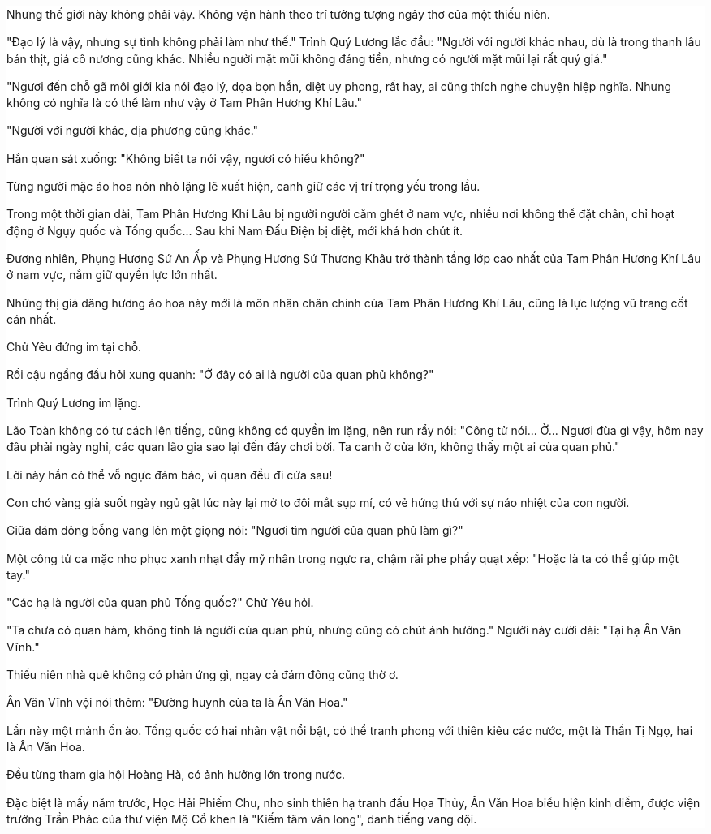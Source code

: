Nhưng thế giới này không phải vậy. Không vận hành theo trí tưởng tượng ngây thơ của một thiếu niên.

"Đạo lý là vậy, nhưng sự tình không phải làm như thế." Trình Quý Lương lắc đầu: "Người với người khác nhau, dù là trong thanh lâu bán thịt, giá cô nương cũng khác. Nhiều người mặt mũi không đáng tiền, nhưng có người mặt mũi lại rất quý giá."

"Ngươi đến chỗ gã môi giới kia nói đạo lý, dọa bọn hắn, diệt uy phong, rất hay, ai cũng thích nghe chuyện hiệp nghĩa. Nhưng không có nghĩa là có thể làm như vậy ở Tam Phân Hương Khí Lâu."

"Người với người khác, địa phương cũng khác."

Hắn quan sát xuống: "Không biết ta nói vậy, ngươi có hiểu không?"

Từng người mặc áo hoa nón nhỏ lặng lẽ xuất hiện, canh giữ các vị trí trọng yếu trong lầu.

Trong một thời gian dài, Tam Phân Hương Khí Lâu bị người người căm ghét ở nam vực, nhiều nơi không thể đặt chân, chỉ hoạt động ở Ngụy quốc và Tống quốc... Sau khi Nam Đấu Điện bị diệt, mới khá hơn chút ít.

Đương nhiên, Phụng Hương Sứ An Ấp và Phụng Hương Sứ Thương Khâu trở thành tầng lớp cao nhất của Tam Phân Hương Khí Lâu ở nam vực, nắm giữ quyền lực lớn nhất.

Những thị giả dâng hương áo hoa này mới là môn nhân chân chính của Tam Phân Hương Khí Lâu, cũng là lực lượng vũ trang cốt cán nhất.

Chử Yêu đứng im tại chỗ.

Rồi cậu ngẩng đầu hỏi xung quanh: "Ở đây có ai là người của quan phủ không?"

Trình Quý Lương im lặng.

Lão Toàn không có tư cách lên tiếng, cũng không có quyền im lặng, nên run rẩy nói: "Công tử nói... Ờ... Ngươi đùa gì vậy, hôm nay đâu phải ngày nghỉ, các quan lão gia sao lại đến đây chơi bời. Ta canh ở cửa lớn, không thấy một ai của quan phủ."

Lời này hắn có thể vỗ ngực đảm bảo, vì quan đều đi cửa sau!

Con chó vàng già suốt ngày ngủ gật lúc này lại mở to đôi mắt sụp mí, có vẻ hứng thú với sự náo nhiệt của con người.

Giữa đám đông bỗng vang lên một giọng nói: "Ngươi tìm người của quan phủ làm gì?"

Một công tử ca mặc nho phục xanh nhạt đẩy mỹ nhân trong ngực ra, chậm rãi phe phẩy quạt xếp: "Hoặc là ta có thể giúp một tay."

"Các hạ là người của quan phủ Tống quốc?" Chử Yêu hỏi.

"Ta chưa có quan hàm, không tính là người của quan phủ, nhưng cũng có chút ảnh hưởng." Người này cười dài: "Tại hạ Ân Văn Vĩnh."

Thiếu niên nhà quê không có phản ứng gì, ngay cả đám đông cũng thờ ơ.

Ân Văn Vĩnh vội nói thêm: "Đường huynh của ta là Ân Văn Hoa."

Lần này một mảnh ồn ào. Tống quốc có hai nhân vật nổi bật, có thể tranh phong với thiên kiêu các nước, một là Thần Tị Ngọ, hai là Ân Văn Hoa.

Đều từng tham gia hội Hoàng Hà, có ảnh hưởng lớn trong nước.

Đặc biệt là mấy năm trước, Học Hải Phiếm Chu, nho sinh thiên hạ tranh đấu Họa Thủy, Ân Văn Hoa biểu hiện kinh diễm, được viện trưởng Trần Phác của thư viện Mộ Cổ khen là "Kiếm tâm văn long", danh tiếng vang dội.
